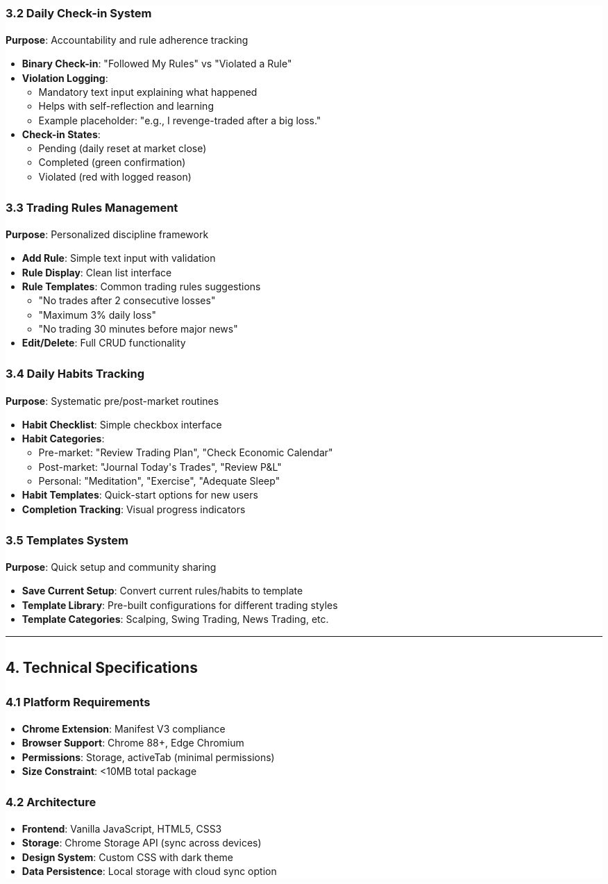 ### 3.2 Daily Check-in System
**Purpose**: Accountability and rule adherence tracking
- **Binary Check-in**: "Followed My Rules" vs "Violated a Rule"
- **Violation Logging**: 
  - Mandatory text input explaining what happened
  - Helps with self-reflection and learning
  - Example placeholder: "e.g., I revenge-traded after a big loss."
- **Check-in States**:
  - Pending (daily reset at market close)
  - Completed (green confirmation)
  - Violated (red with logged reason)

### 3.3 Trading Rules Management
**Purpose**: Personalized discipline framework
- **Add Rule**: Simple text input with validation
- **Rule Display**: Clean list interface
- **Rule Templates**: Common trading rules suggestions
  - "No trades after 2 consecutive losses"
  - "Maximum 3% daily loss"
  - "No trading 30 minutes before major news"
- **Edit/Delete**: Full CRUD functionality

### 3.4 Daily Habits Tracking
**Purpose**: Systematic pre/post-market routines
- **Habit Checklist**: Simple checkbox interface
- **Habit Categories**:
  - Pre-market: "Review Trading Plan", "Check Economic Calendar"
  - Post-market: "Journal Today's Trades", "Review P&L"
  - Personal: "Meditation", "Exercise", "Adequate Sleep"
- **Habit Templates**: Quick-start options for new users
- **Completion Tracking**: Visual progress indicators

### 3.5 Templates System
**Purpose**: Quick setup and community sharing
- **Save Current Setup**: Convert current rules/habits to template
- **Template Library**: Pre-built configurations for different trading styles
- **Template Categories**: Scalping, Swing Trading, News Trading, etc.

---

## 4. Technical Specifications

### 4.1 Platform Requirements
- **Chrome Extension**: Manifest V3 compliance
- **Browser Support**: Chrome 88+, Edge Chromium
- **Permissions**: Storage, activeTab (minimal permissions)
- **Size Constraint**: <10MB total package

### 4.2 Architecture
- **Frontend**: Vanilla JavaScript, HTML5, CSS3
- **Storage**: Chrome Storage API (sync across devices)
- **Design System**: Custom CSS with dark theme
- **Data Persistence**: Local storage with cloud sync option
